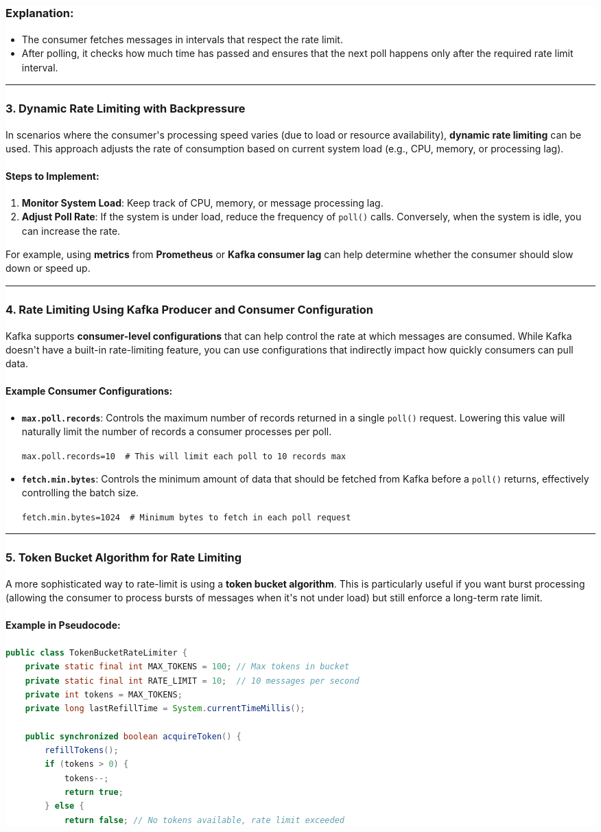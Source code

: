 ### Explanation:
- The consumer fetches messages in intervals that respect the rate limit.
- After polling, it checks how much time has passed and ensures that the next poll happens only after the required rate limit interval.

---

### **3. Dynamic Rate Limiting with Backpressure**
In scenarios where the consumer's processing speed varies (due to load or resource availability), **dynamic rate limiting** can be used. This approach adjusts the rate of consumption based on current system load (e.g., CPU, memory, or processing lag).

#### Steps to Implement:
1. **Monitor System Load**: Keep track of CPU, memory, or message processing lag.
2. **Adjust Poll Rate**: If the system is under load, reduce the frequency of `poll()` calls. Conversely, when the system is idle, you can increase the rate.

For example, using **metrics** from **Prometheus** or **Kafka consumer lag** can help determine whether the consumer should slow down or speed up.

---

### **4. Rate Limiting Using Kafka Producer and Consumer Configuration**

Kafka supports **consumer-level configurations** that can help control the rate at which messages are consumed. While Kafka doesn't have a built-in rate-limiting feature, you can use configurations that indirectly impact how quickly consumers can pull data.

#### Example Consumer Configurations:
- **`max.poll.records`**: Controls the maximum number of records returned in a single `poll()` request. Lowering this value will naturally limit the number of records a consumer processes per poll.
  
  ```properties
  max.poll.records=10  # This will limit each poll to 10 records max
  ```

- **`fetch.min.bytes`**: Controls the minimum amount of data that should be fetched from Kafka before a `poll()` returns, effectively controlling the batch size.
  
  ```properties
  fetch.min.bytes=1024  # Minimum bytes to fetch in each poll request
  ```

---

### **5. Token Bucket Algorithm for Rate Limiting**
A more sophisticated way to rate-limit is using a **token bucket algorithm**. This is particularly useful if you want burst processing (allowing the consumer to process bursts of messages when it's not under load) but still enforce a long-term rate limit.

#### Example in Pseudocode:
```java
public class TokenBucketRateLimiter {
    private static final int MAX_TOKENS = 100; // Max tokens in bucket
    private static final int RATE_LIMIT = 10;  // 10 messages per second
    private int tokens = MAX_TOKENS;
    private long lastRefillTime = System.currentTimeMillis();

    public synchronized boolean acquireToken() {
        refillTokens();
        if (tokens > 0) {
            tokens--;
            return true;
        } else {
            return false; // No tokens available, rate limit exceeded
```